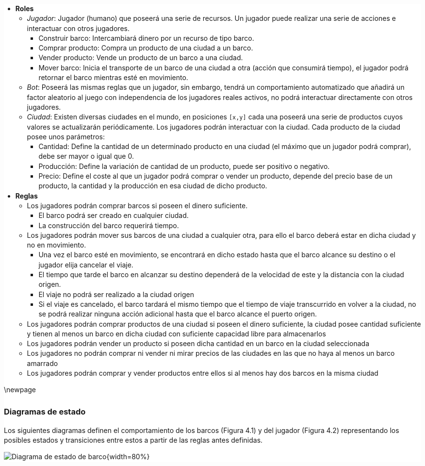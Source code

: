 * **Roles**
    * _Jugador_: Jugador (humano) que poseerá una serie de recursos. Un jugador puede realizar una serie de acciones e interactuar con otros jugadores.
        * Construir barco: Intercambiará dinero por un recurso de tipo barco.
        * Comprar producto: Compra un producto de una ciudad a un barco.
        * Vender producto: Vende un producto de un barco a una ciudad.
        * Mover barco: Inicia el transporte de un barco de una ciudad a otra (acción que consumirá tiempo), el jugador podrá retornar el barco mientras esté en movimiento.
    * _Bot_: Poseerá las mismas reglas que un jugador, sin embargo, tendrá un comportamiento automatizado que añadirá un factor aleatorio al juego con independencia de los jugadores reales activos, no podrá interactuar directamente con otros jugadores.
    * _Ciudad_: Existen diversas ciudades en el mundo, en posiciones `[x,y]` cada una poseerá una serie de productos cuyos valores se actualizarán periódicamente. Los jugadores podrán interactuar con la ciudad. Cada producto de la ciudad posee unos parámetros:
        * Cantidad: Define la cantidad de un determinado producto en una ciudad (el máximo que un jugador podrá comprar), debe ser mayor o igual que 0.
        * Producción: Define la variación de cantidad de un producto, puede ser positivo o negativo.
        * Precio: Define el coste al que un jugador podrá comprar o vender un producto, depende del precio base de un producto, la cantidad y la producción en esa ciudad de dicho producto.
* **Reglas**
    * Los jugadores podrán comprar barcos si poseen el dinero suficiente.
        * El barco podrá ser creado en cualquier ciudad.
        * La construcción del barco requerirá tiempo.
    * Los jugadores podrán mover sus barcos de una ciudad a cualquier otra, para ello el barco deberá estar en dicha ciudad y no en movimiento.
        * Una vez el barco esté en movimiento, se encontrará en dicho estado hasta que el barco alcance su destino o el jugador elija cancelar el viaje.
        * El tiempo que tarde el barco en alcanzar su destino dependerá de la velocidad de este y la distancia con la ciudad origen.
        * El viaje no podrá ser realizado a la ciudad origen
        * Si el viaje es cancelado, el barco tardará el mismo tiempo que el tiempo de viaje transcurrido en volver a la ciudad, no se podrá realizar ninguna acción adicional hasta que el barco alcance el puerto origen.
    * Los jugadores podrán comprar productos de una ciudad si poseen el dinero suficiente, la ciudad posee cantidad suficiente y tienen al menos un barco en dicha ciudad con suficiente capacidad libre para almacenarlos
    * Los jugadores podrán vender un producto si poseen dicha cantidad en un barco en la ciudad seleccionada
    * Los jugadores no podrán comprar ni vender ni mirar precios de las ciudades en las que no haya al menos un barco amarrado
    * Los jugadores podrán comprar y vender productos entre ellos si al menos hay dos barcos en la misma ciudad

 \newpage

### Diagramas de estado
Los siguientes diagramas definen el comportamiento de los barcos (Figura 4.1) y del jugador (Figura 4.2) representando los posibles estados y transiciones entre estos a partir de las reglas antes definidas.

![Diagrama de estado de _barco_](diagramas/ship_state.png){width=80%}

